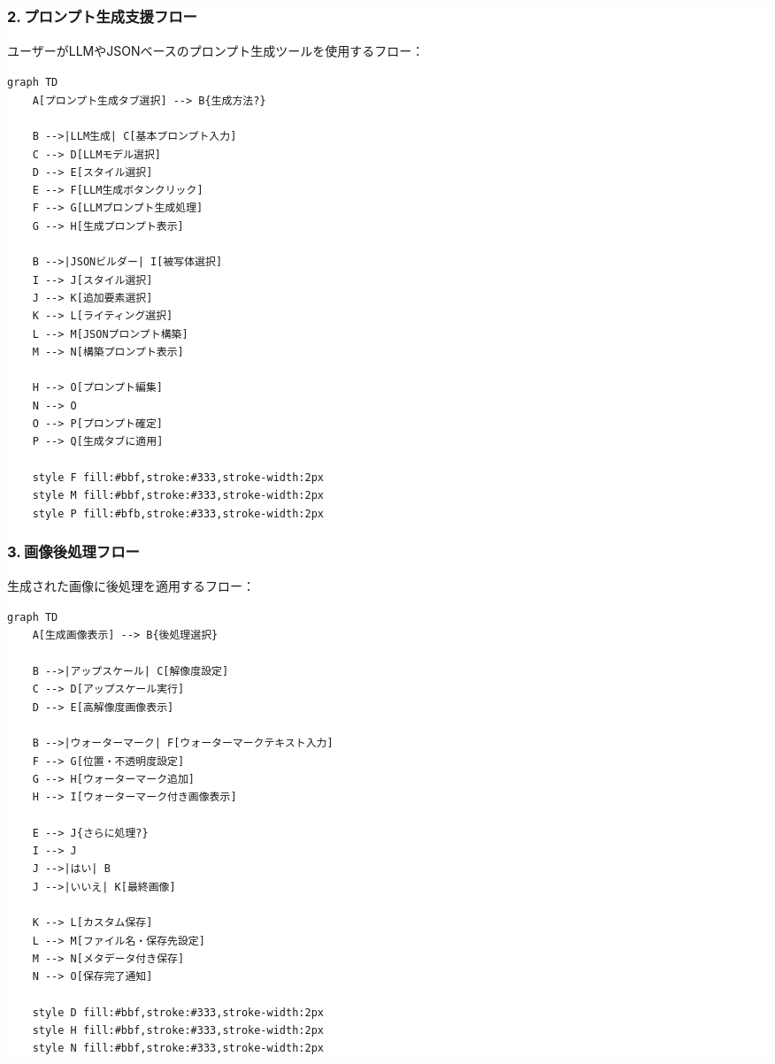 ### 2. プロンプト生成支援フロー

ユーザーがLLMやJSONベースのプロンプト生成ツールを使用するフロー：

```mermaid
graph TD
    A[プロンプト生成タブ選択] --> B{生成方法?}
    
    B -->|LLM生成| C[基本プロンプト入力]
    C --> D[LLMモデル選択]
    D --> E[スタイル選択]
    E --> F[LLM生成ボタンクリック]
    F --> G[LLMプロンプト生成処理]
    G --> H[生成プロンプト表示]
    
    B -->|JSONビルダー| I[被写体選択]
    I --> J[スタイル選択]
    J --> K[追加要素選択]
    K --> L[ライティング選択]
    L --> M[JSONプロンプト構築]
    M --> N[構築プロンプト表示]
    
    H --> O[プロンプト編集]
    N --> O
    O --> P[プロンプト確定]
    P --> Q[生成タブに適用]
    
    style F fill:#bbf,stroke:#333,stroke-width:2px
    style M fill:#bbf,stroke:#333,stroke-width:2px
    style P fill:#bfb,stroke:#333,stroke-width:2px
```

### 3. 画像後処理フロー

生成された画像に後処理を適用するフロー：

```mermaid
graph TD
    A[生成画像表示] --> B{後処理選択}
    
    B -->|アップスケール| C[解像度設定]
    C --> D[アップスケール実行]
    D --> E[高解像度画像表示]
    
    B -->|ウォーターマーク| F[ウォーターマークテキスト入力]
    F --> G[位置・不透明度設定]
    G --> H[ウォーターマーク追加]
    H --> I[ウォーターマーク付き画像表示]
    
    E --> J{さらに処理?}
    I --> J
    J -->|はい| B
    J -->|いいえ| K[最終画像]
    
    K --> L[カスタム保存]
    L --> M[ファイル名・保存先設定]
    M --> N[メタデータ付き保存]
    N --> O[保存完了通知]
    
    style D fill:#bbf,stroke:#333,stroke-width:2px
    style H fill:#bbf,stroke:#333,stroke-width:2px
    style N fill:#bbf,stroke:#333,stroke-width:2px
```

